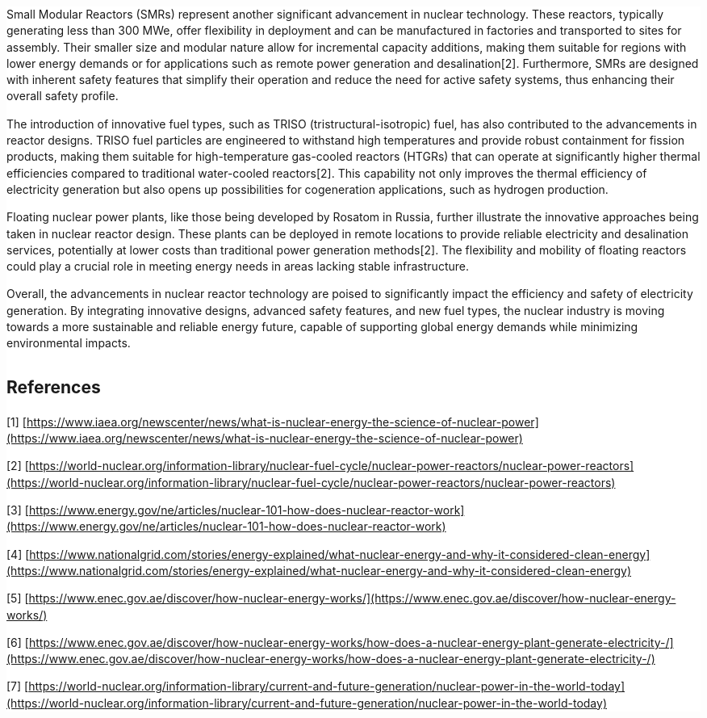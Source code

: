 Small Modular Reactors (SMRs) represent another significant advancement in nuclear technology. These reactors, typically generating less than 300 MWe, offer flexibility in deployment and can be manufactured in factories and transported to sites for assembly. Their smaller size and modular nature allow for incremental capacity additions, making them suitable for regions with lower energy demands or for applications such as remote power generation and desalination[2]. Furthermore, SMRs are designed with inherent safety features that simplify their operation and reduce the need for active safety systems, thus enhancing their overall safety profile.

The introduction of innovative fuel types, such as TRISO (tristructural-isotropic) fuel, has also contributed to the advancements in reactor designs. TRISO fuel particles are engineered to withstand high temperatures and provide robust containment for fission products, making them suitable for high-temperature gas-cooled reactors (HTGRs) that can operate at significantly higher thermal efficiencies compared to traditional water-cooled reactors[2]. This capability not only improves the thermal efficiency of electricity generation but also opens up possibilities for cogeneration applications, such as hydrogen production.

Floating nuclear power plants, like those being developed by Rosatom in Russia, further illustrate the innovative approaches being taken in nuclear reactor design. These plants can be deployed in remote locations to provide reliable electricity and desalination services, potentially at lower costs than traditional power generation methods[2]. The flexibility and mobility of floating reactors could play a crucial role in meeting energy needs in areas lacking stable infrastructure.

Overall, the advancements in nuclear reactor technology are poised to significantly impact the efficiency and safety of electricity generation. By integrating innovative designs, advanced safety features, and new fuel types, the nuclear industry is moving towards a more sustainable and reliable energy future, capable of supporting global energy demands while minimizing environmental impacts.
## References
[1] [https://www.iaea.org/newscenter/news/what-is-nuclear-energy-the-science-of-nuclear-power](https://www.iaea.org/newscenter/news/what-is-nuclear-energy-the-science-of-nuclear-power)

[2] [https://world-nuclear.org/information-library/nuclear-fuel-cycle/nuclear-power-reactors/nuclear-power-reactors](https://world-nuclear.org/information-library/nuclear-fuel-cycle/nuclear-power-reactors/nuclear-power-reactors)

[3] [https://www.energy.gov/ne/articles/nuclear-101-how-does-nuclear-reactor-work](https://www.energy.gov/ne/articles/nuclear-101-how-does-nuclear-reactor-work)

[4] [https://www.nationalgrid.com/stories/energy-explained/what-nuclear-energy-and-why-it-considered-clean-energy](https://www.nationalgrid.com/stories/energy-explained/what-nuclear-energy-and-why-it-considered-clean-energy)

[5] [https://www.enec.gov.ae/discover/how-nuclear-energy-works/](https://www.enec.gov.ae/discover/how-nuclear-energy-works/)

[6] [https://www.enec.gov.ae/discover/how-nuclear-energy-works/how-does-a-nuclear-energy-plant-generate-electricity-/](https://www.enec.gov.ae/discover/how-nuclear-energy-works/how-does-a-nuclear-energy-plant-generate-electricity-/)

[7] [https://world-nuclear.org/information-library/current-and-future-generation/nuclear-power-in-the-world-today](https://world-nuclear.org/information-library/current-and-future-generation/nuclear-power-in-the-world-today)
